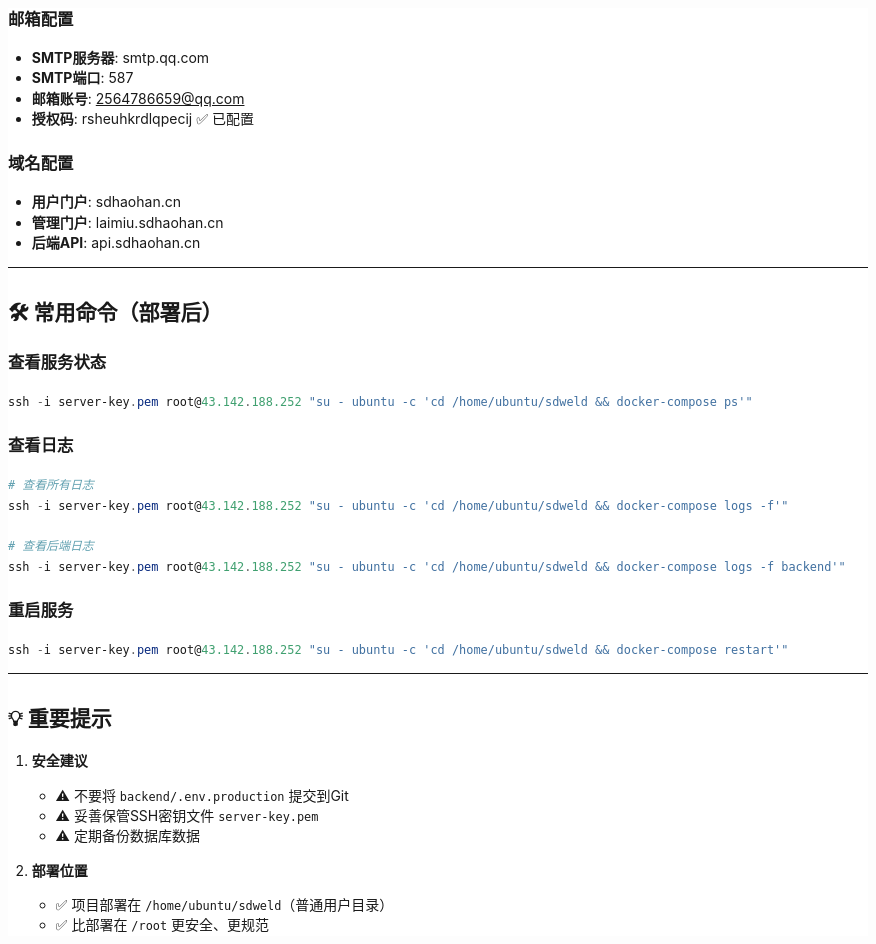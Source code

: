 ### 邮箱配置
- **SMTP服务器**: smtp.qq.com
- **SMTP端口**: 587
- **邮箱账号**: 2564786659@qq.com
- **授权码**: rsheuhkrdlqpecij ✅ 已配置

### 域名配置
- **用户门户**: sdhaohan.cn
- **管理门户**: laimiu.sdhaohan.cn
- **后端API**: api.sdhaohan.cn

---

## 🛠️ 常用命令（部署后）

### 查看服务状态
```powershell
ssh -i server-key.pem root@43.142.188.252 "su - ubuntu -c 'cd /home/ubuntu/sdweld && docker-compose ps'"
```

### 查看日志
```powershell
# 查看所有日志
ssh -i server-key.pem root@43.142.188.252 "su - ubuntu -c 'cd /home/ubuntu/sdweld && docker-compose logs -f'"

# 查看后端日志
ssh -i server-key.pem root@43.142.188.252 "su - ubuntu -c 'cd /home/ubuntu/sdweld && docker-compose logs -f backend'"
```

### 重启服务
```powershell
ssh -i server-key.pem root@43.142.188.252 "su - ubuntu -c 'cd /home/ubuntu/sdweld && docker-compose restart'"
```

---

## 💡 重要提示

1. **安全建议**
   - ⚠️ 不要将 `backend/.env.production` 提交到Git
   - ⚠️ 妥善保管SSH密钥文件 `server-key.pem`
   - ⚠️ 定期备份数据库数据

2. **部署位置**
   - ✅ 项目部署在 `/home/ubuntu/sdweld`（普通用户目录）
   - ✅ 比部署在 `/root` 更安全、更规范
